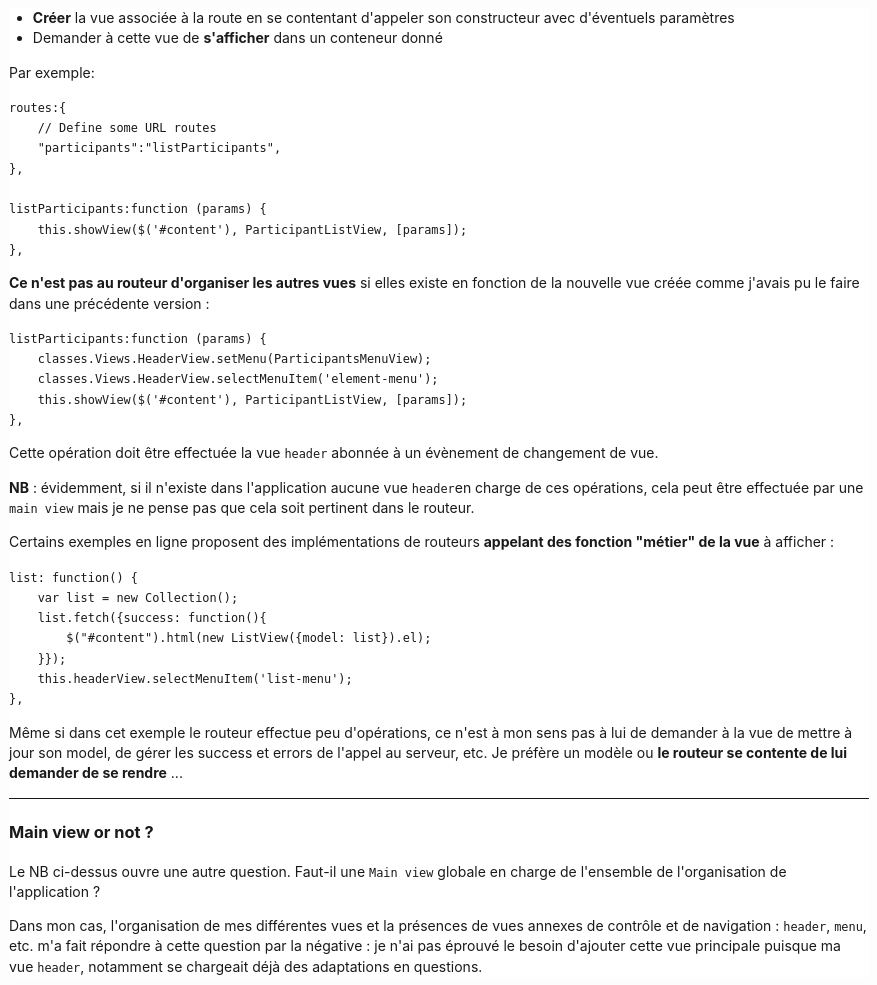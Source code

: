 - **Créer** la vue associée à la route en se contentant d'appeler son constructeur avec d'éventuels paramètres
- Demander à cette vue de **s'afficher** dans un conteneur donné

Par exemple:

    routes:{
        // Define some URL routes
        "participants":"listParticipants",
    },

    listParticipants:function (params) {
        this.showView($('#content'), ParticipantListView, [params]);
    },

**Ce n'est pas au routeur d'organiser les autres vues** si elles existe en fonction de la nouvelle vue créée comme j'avais
pu le faire dans une précédente version :

    listParticipants:function (params) {
        classes.Views.HeaderView.setMenu(ParticipantsMenuView);
        classes.Views.HeaderView.selectMenuItem('element-menu');
        this.showView($('#content'), ParticipantListView, [params]);
    },

Cette opération doit être effectuée la vue `header` abonnée à un évènement de changement de vue.

**NB** : évidemment, si il n'existe dans l'application aucune vue `header`en charge de ces opérations, cela peut
être effectuée par une `main view` mais je ne pense pas que cela soit pertinent dans le routeur.

Certains exemples en ligne proposent des implémentations de routeurs **appelant des fonction "métier" de la vue** à
afficher :

    list: function() {
        var list = new Collection();
        list.fetch({success: function(){
            $("#content").html(new ListView({model: list}).el);
        }});
        this.headerView.selectMenuItem('list-menu');
    },

Même si dans cet exemple le routeur effectue peu d'opérations, ce n'est à mon sens pas à lui de demander à la vue de
mettre à jour son model, de gérer les success et errors de l'appel au serveur, etc. Je préfère un modèle ou **le routeur
se contente de lui demander de se rendre** ...

---
### Main view or not ?

Le NB ci-dessus ouvre une autre question. Faut-il une `Main view` globale en charge de l'ensemble de l'organisation de l'application ?

Dans mon cas, l'organisation de mes différentes vues et la présences de vues annexes de contrôle et de navigation :
`header`, `menu`, etc. m'a fait répondre à cette question par la négative : je n'ai pas éprouvé le besoin d'ajouter
cette vue principale puisque ma vue `header`, notamment se chargeait déjà des adaptations en questions.


[resthubjs]: http://resthub.org/2/backbone-stack.html "Resthub js"
[underscore]: http://underscorejs.org/ "Underscore"
[handlebars]: https://github.com/wycats/handlebars.js "Handlebars"
[backbone]: http://backbonejs.org/ "Backbone"
[backbone-forms]: https://github.com/powmedia/backbone-forms "Backbone Forms"
[backbone-validation]: https://github.com/thedersen/backbone.validation "Backbone Validation"
[twitter-bootstrap]: http://twitter.github.com/bootstrap/ "Twitter Bootsrap"
[backbone-query-parameters]: https://github.com/jhudson8/backbone-query-parameters "Backbone Query Parameters"
[backbone-paginator]: http://addyosmani.github.com/backbone.paginator/ "Backbone Paginator"
[async]: https://github.com/caolan/async/ "Async"
[backbone-boilerplate]: https://github.com/tbranyen/backbone-boilerplate "Backbone boilerplate"
[keymaster]: https://github.com/madrobby/keymaster "keymaster"
